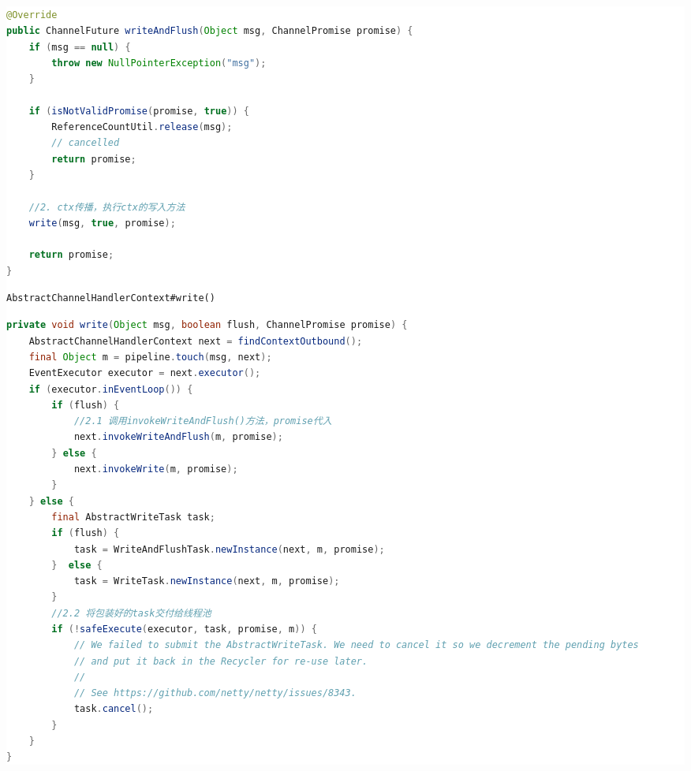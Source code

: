 ```java
@Override
public ChannelFuture writeAndFlush(Object msg, ChannelPromise promise) {
    if (msg == null) {
        throw new NullPointerException("msg");
    }

    if (isNotValidPromise(promise, true)) {
        ReferenceCountUtil.release(msg);
        // cancelled
        return promise;
    }

    //2. ctx传播，执行ctx的写入方法
    write(msg, true, promise);

    return promise;
}
```



``AbstractChannelHandlerContext#write()``

```java
private void write(Object msg, boolean flush, ChannelPromise promise) {
    AbstractChannelHandlerContext next = findContextOutbound();
    final Object m = pipeline.touch(msg, next);
    EventExecutor executor = next.executor();
    if (executor.inEventLoop()) {
        if (flush) {
            //2.1 调用invokeWriteAndFlush()方法，promise代入
            next.invokeWriteAndFlush(m, promise);
        } else {
            next.invokeWrite(m, promise);
        }
    } else {
        final AbstractWriteTask task;
        if (flush) {
            task = WriteAndFlushTask.newInstance(next, m, promise);
        }  else {
            task = WriteTask.newInstance(next, m, promise);
        }
        //2.2 将包装好的task交付给线程池
        if (!safeExecute(executor, task, promise, m)) {
            // We failed to submit the AbstractWriteTask. We need to cancel it so we decrement the pending bytes
            // and put it back in the Recycler for re-use later.
            //
            // See https://github.com/netty/netty/issues/8343.
            task.cancel();
        }
    }
}
```
